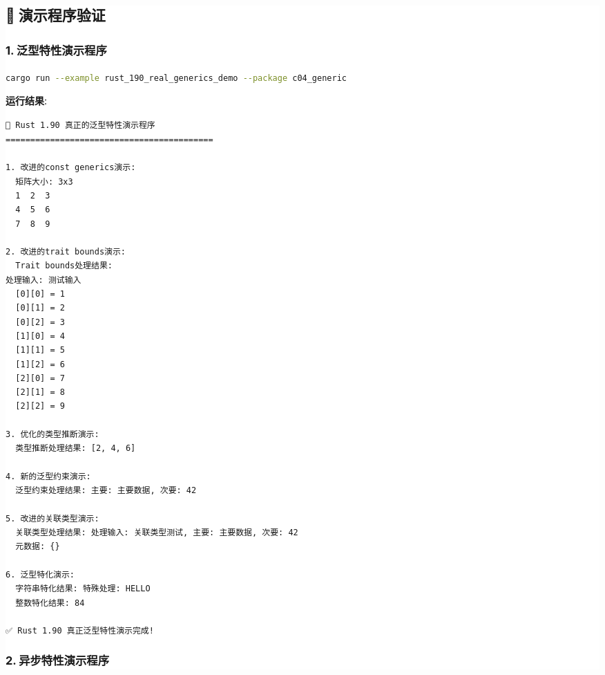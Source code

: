
## 🎯 演示程序验证

### 1. 泛型特性演示程序

```bash
cargo run --example rust_190_real_generics_demo --package c04_generic
```

**运行结果**:

```text
🚀 Rust 1.90 真正的泛型特性演示程序
==========================================

1. 改进的const generics演示:
  矩阵大小: 3x3
  1  2  3
  4  5  6
  7  8  9

2. 改进的trait bounds演示:
  Trait bounds处理结果:
处理输入: 测试输入
  [0][0] = 1
  [0][1] = 2
  [0][2] = 3
  [1][0] = 4
  [1][1] = 5
  [1][2] = 6
  [2][0] = 7
  [2][1] = 8
  [2][2] = 9

3. 优化的类型推断演示:
  类型推断处理结果: [2, 4, 6]

4. 新的泛型约束演示:
  泛型约束处理结果: 主要: 主要数据, 次要: 42

5. 改进的关联类型演示:
  关联类型处理结果: 处理输入: 关联类型测试, 主要: 主要数据, 次要: 42
  元数据: {}

6. 泛型特化演示:
  字符串特化结果: 特殊处理: HELLO
  整数特化结果: 84

✅ Rust 1.90 真正泛型特性演示完成!
```

### 2. 异步特性演示程序
